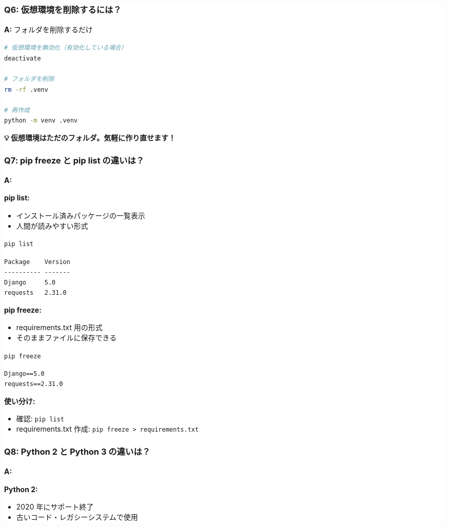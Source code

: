 ### Q6: 仮想環境を削除するには？

**A:** フォルダを削除するだけ

```bash
# 仮想環境を無効化（有効化している場合）
deactivate

# フォルダを削除
rm -rf .venv

# 再作成
python -m venv .venv
```

**💡 仮想環境はただのフォルダ。気軽に作り直せます！**

### Q7: pip freeze と pip list の違いは？

**A:**

**pip list:**
- インストール済みパッケージの一覧表示
- 人間が読みやすい形式

```bash
pip list
```

```
Package    Version
---------- -------
Django     5.0
requests   2.31.0
```

**pip freeze:**
- requirements.txt 用の形式
- そのままファイルに保存できる

```bash
pip freeze
```

```
Django==5.0
requests==2.31.0
```

**使い分け:**
- 確認: `pip list`
- requirements.txt 作成: `pip freeze > requirements.txt`

### Q8: Python 2 と Python 3 の違いは？

**A:**

**Python 2:**
- 2020 年にサポート終了
- 古いコード・レガシーシステムで使用
